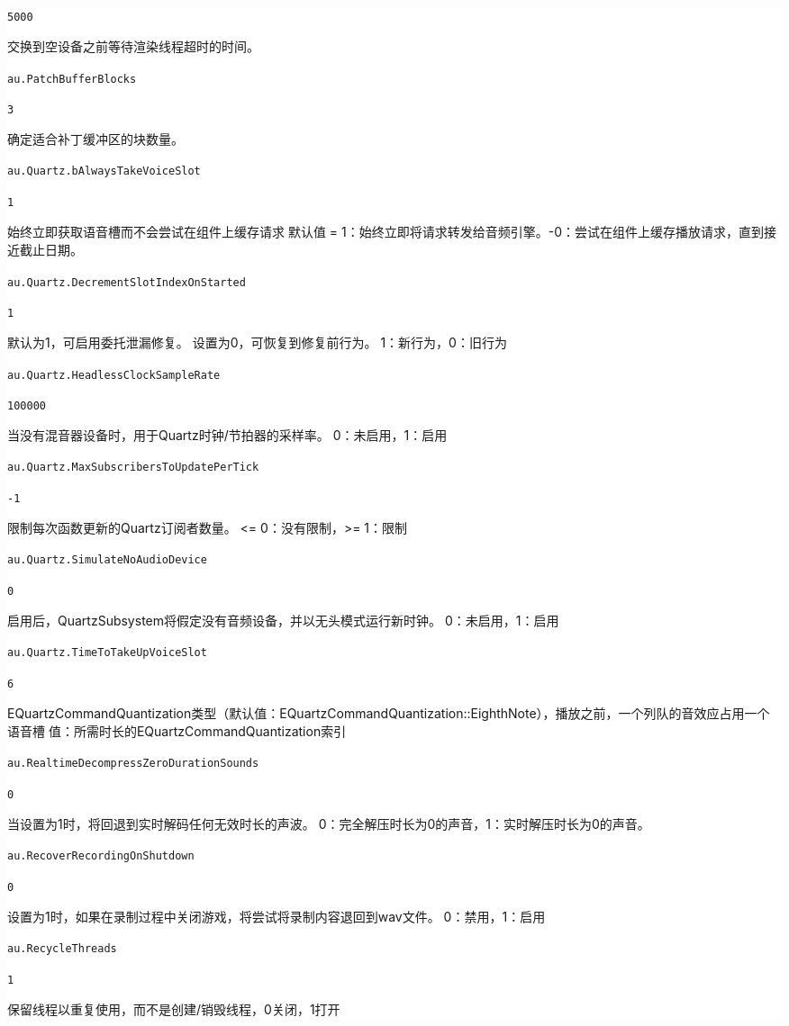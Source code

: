 `5000`

交换到空设备之前等待渲染线程超时的时间。

`au.PatchBufferBlocks`

`3`

确定适合补丁缓冲区的块数量。

`au.Quartz.bAlwaysTakeVoiceSlot`

`1`

始终立即获取语音槽而不会尝试在组件上缓存请求 默认值 = 1：始终立即将请求转发给音频引擎。-0：尝试在组件上缓存播放请求，直到接近截止日期。

`au.Quartz.DecrementSlotIndexOnStarted`

`1`

默认为1，可启用委托泄漏修复。 设置为0，可恢复到修复前行为。 1：新行为，0：旧行为

`au.Quartz.HeadlessClockSampleRate`

`100000`

当没有混音器设备时，用于Quartz时钟/节拍器的采样率。 0：未启用，1：启用

`au.Quartz.MaxSubscribersToUpdatePerTick`

`-1`

限制每次函数更新的Quartz订阅者数量。 <= 0：没有限制，>= 1：限制

`au.Quartz.SimulateNoAudioDevice`

`0`

启用后，QuartzSubsystem将假定没有音频设备，并以无头模式运行新时钟。 0：未启用，1：启用

`au.Quartz.TimeToTakeUpVoiceSlot`

`6`

EQuartzCommandQuantization类型（默认值：EQuartzCommandQuantization::EighthNote），播放之前，一个列队的音效应占用一个语音槽 值：所需时长的EQuartzCommandQuantization索引

`au.RealtimeDecompressZeroDurationSounds`

`0`

当设置为1时，将回退到实时解码任何无效时长的声波。 0：完全解压时长为0的声音，1：实时解压时长为0的声音。

`au.RecoverRecordingOnShutdown`

`0`

设置为1时，如果在录制过程中关闭游戏，将尝试将录制内容退回到wav文件。 0：禁用，1：启用

`au.RecycleThreads`

`1`

保留线程以重复使用，而不是创建/销毁线程，0关闭，1打开
